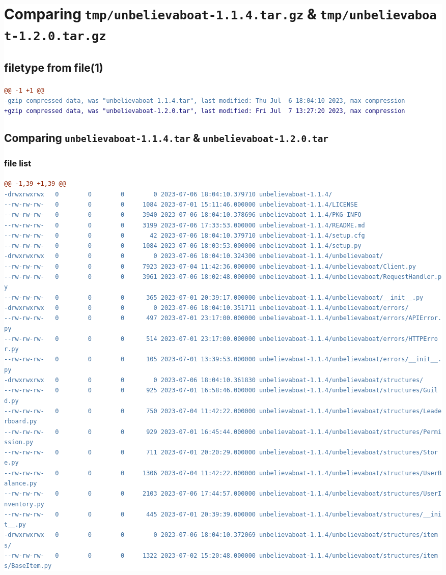 # Comparing `tmp/unbelievaboat-1.1.4.tar.gz` & `tmp/unbelievaboat-1.2.0.tar.gz`

## filetype from file(1)

```diff
@@ -1 +1 @@
-gzip compressed data, was "unbelievaboat-1.1.4.tar", last modified: Thu Jul  6 18:04:10 2023, max compression
+gzip compressed data, was "unbelievaboat-1.2.0.tar", last modified: Fri Jul  7 13:27:20 2023, max compression
```

## Comparing `unbelievaboat-1.1.4.tar` & `unbelievaboat-1.2.0.tar`

### file list

```diff
@@ -1,39 +1,39 @@
-drwxrwxrwx   0        0        0        0 2023-07-06 18:04:10.379710 unbelievaboat-1.1.4/
--rw-rw-rw-   0        0        0     1084 2023-07-01 15:11:46.000000 unbelievaboat-1.1.4/LICENSE
--rw-rw-rw-   0        0        0     3940 2023-07-06 18:04:10.378696 unbelievaboat-1.1.4/PKG-INFO
--rw-rw-rw-   0        0        0     3199 2023-07-06 17:33:53.000000 unbelievaboat-1.1.4/README.md
--rw-rw-rw-   0        0        0       42 2023-07-06 18:04:10.379710 unbelievaboat-1.1.4/setup.cfg
--rw-rw-rw-   0        0        0     1084 2023-07-06 18:03:53.000000 unbelievaboat-1.1.4/setup.py
-drwxrwxrwx   0        0        0        0 2023-07-06 18:04:10.324300 unbelievaboat-1.1.4/unbelievaboat/
--rw-rw-rw-   0        0        0     7923 2023-07-04 11:42:36.000000 unbelievaboat-1.1.4/unbelievaboat/Client.py
--rw-rw-rw-   0        0        0     3961 2023-07-06 18:02:48.000000 unbelievaboat-1.1.4/unbelievaboat/RequestHandler.py
--rw-rw-rw-   0        0        0      365 2023-07-01 20:39:17.000000 unbelievaboat-1.1.4/unbelievaboat/__init__.py
-drwxrwxrwx   0        0        0        0 2023-07-06 18:04:10.351711 unbelievaboat-1.1.4/unbelievaboat/errors/
--rw-rw-rw-   0        0        0      497 2023-07-01 23:17:00.000000 unbelievaboat-1.1.4/unbelievaboat/errors/APIError.py
--rw-rw-rw-   0        0        0      514 2023-07-01 23:17:00.000000 unbelievaboat-1.1.4/unbelievaboat/errors/HTTPError.py
--rw-rw-rw-   0        0        0      105 2023-07-01 13:39:53.000000 unbelievaboat-1.1.4/unbelievaboat/errors/__init__.py
-drwxrwxrwx   0        0        0        0 2023-07-06 18:04:10.361830 unbelievaboat-1.1.4/unbelievaboat/structures/
--rw-rw-rw-   0        0        0      925 2023-07-01 16:58:46.000000 unbelievaboat-1.1.4/unbelievaboat/structures/Guild.py
--rw-rw-rw-   0        0        0      750 2023-07-04 11:42:22.000000 unbelievaboat-1.1.4/unbelievaboat/structures/Leaderboard.py
--rw-rw-rw-   0        0        0      929 2023-07-01 16:45:44.000000 unbelievaboat-1.1.4/unbelievaboat/structures/Permission.py
--rw-rw-rw-   0        0        0      711 2023-07-01 20:20:29.000000 unbelievaboat-1.1.4/unbelievaboat/structures/Store.py
--rw-rw-rw-   0        0        0     1306 2023-07-04 11:42:22.000000 unbelievaboat-1.1.4/unbelievaboat/structures/UserBalance.py
--rw-rw-rw-   0        0        0     2103 2023-07-06 17:44:57.000000 unbelievaboat-1.1.4/unbelievaboat/structures/UserInventory.py
--rw-rw-rw-   0        0        0      445 2023-07-01 20:39:39.000000 unbelievaboat-1.1.4/unbelievaboat/structures/__init__.py
-drwxrwxrwx   0        0        0        0 2023-07-06 18:04:10.372069 unbelievaboat-1.1.4/unbelievaboat/structures/items/
--rw-rw-rw-   0        0        0     1322 2023-07-02 15:20:48.000000 unbelievaboat-1.1.4/unbelievaboat/structures/items/BaseItem.py
```
